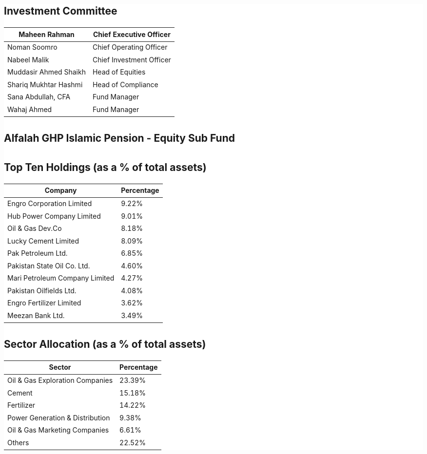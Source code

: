 ## Investment Committee

| Maheen Rahman         | Chief Executive Officer  |
| --------------------- | ------------------------ |
| Noman Soomro          | Chief Operating Officer  |
| Nabeel Malik          | Chief Investment Officer |
| Muddasir Ahmed Shaikh | Head of Equities         |
| Shariq Mukhtar Hashmi | Head of Compliance       |
| Sana Abdullah, CFA    | Fund Manager             |
| Wahaj Ahmed           | Fund Manager             |

## Alfalah GHP Islamic Pension - Equity Sub Fund

## Top Ten Holdings (as a % of total assets)

| Company                        | Percentage |
| ------------------------------ | ---------- |
| Engro Corporation Limited      | 9.22%      |
| Hub Power Company Limited      | 9.01%      |
| Oil & Gas Dev.Co               | 8.18%      |
| Lucky Cement Limited           | 8.09%      |
| Pak Petroleum Ltd.             | 6.85%      |
| Pakistan State Oil Co. Ltd.    | 4.60%      |
| Mari Petroleum Company Limited | 4.27%      |
| Pakistan Oilfields Ltd.        | 4.08%      |
| Engro Fertilizer Limited       | 3.62%      |
| Meezan Bank Ltd.               | 3.49%      |

## Sector Allocation (as a % of total assets)

| Sector                          | Percentage |
| ------------------------------- | ---------- |
| Oil & Gas Exploration Companies | 23.39%     |
| Cement                          | 15.18%     |
| Fertilizer                      | 14.22%     |
| Power Generation & Distribution | 9.38%      |
| Oil & Gas Marketing Companies   | 6.61%      |
| Others                          | 22.52%     |
